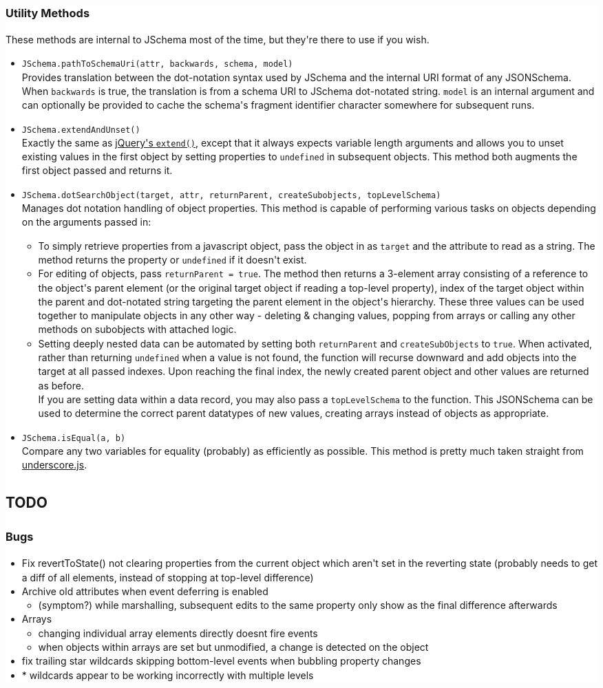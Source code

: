 
### Utility Methods ###

These methods are internal to JSchema most of the time, but they're there to use if you wish.

- `JSchema.pathToSchemaUri(attr, backwards, schema, model)`<br />
	Provides translation between the dot-notation syntax used by JSchema and the internal URI format of any JSONSchema. When `backwards` is true, the translation is from a schema URI to JSchema dot-notated string. `model` is an internal argument and can optionally be provided to cache the schema's fragment identifier character somewhere for subsequent runs.

- `JSchema.extendAndUnset()`<br />
	Exactly the same as [jQuery's `extend()`](http://api.jquery.com/jQuery.extend/), except that it always expects variable length arguments and allows you to unset existing values in the first object by setting properties to `undefined` in subsequent objects. This method both augments the first object passed and returns it.

- `JSchema.dotSearchObject(target, attr, returnParent, createSubobjects, topLevelSchema)`<br />
	Manages dot notation handling of object properties. This method is capable of performing various tasks on objects depending on the arguments passed in:
	- To simply retrieve properties from a javascript object, pass the object in as `target` and the attribute to read as a string. The method returns the property or `undefined` if it doesn't exist.
	- For editing of objects, pass `returnParent = true`. The method then returns a 3-element array consisting of a reference to the object's parent element (or the original target object if reading a top-level property), index of the target object within the parent and dot-notated string targeting the parent element in the object's hierarchy. These three values can be used together to manipulate objects in any other way - deleting & changing values, popping from arrays or calling any other methods on subobjects with attached logic.
	- Setting deeply nested data can be automated by setting both `returnParent` and `createSubObjects` to `true`. When activated, rather than returning `undefined` when a value is not found, the function will recurse downward and add objects into the target at all passed indexes. Upon reaching the final index, the newly created parent object and other values are returned as before.<br />
	If you are setting data within a data record, you may also pass a `topLevelSchema` to the function. This JSONSchema can be used to determine the correct parent datatypes of new values, creating arrays instead of objects as appropriate.

- `JSchema.isEqual(a, b)`<br />
	Compare any two variables for equality (probably) as efficiently as possible. This method is pretty much taken straight from [underscore.js](http://documentcloud.github.com/underscore/).

TODO
----

### Bugs ###
- Fix revertToState() not clearing properties from the current object which aren't set in the reverting state (probably needs to get a diff of all elements, instead of stopping at top-level difference)
- Archive old attributes when event deferring is enabled
	- (symptom?) while marshalling, subsequent edits to the same property only show as the final difference afterwards
- Arrays
	- changing individual array elements directly doesnt fire events
	- when objects within arrays are set but unmodified, a change is detected on the object
- fix trailing star wildcards skipping bottom-level events when bubbling property changes
- \* wildcards appear to be working incorrectly with multiple levels
